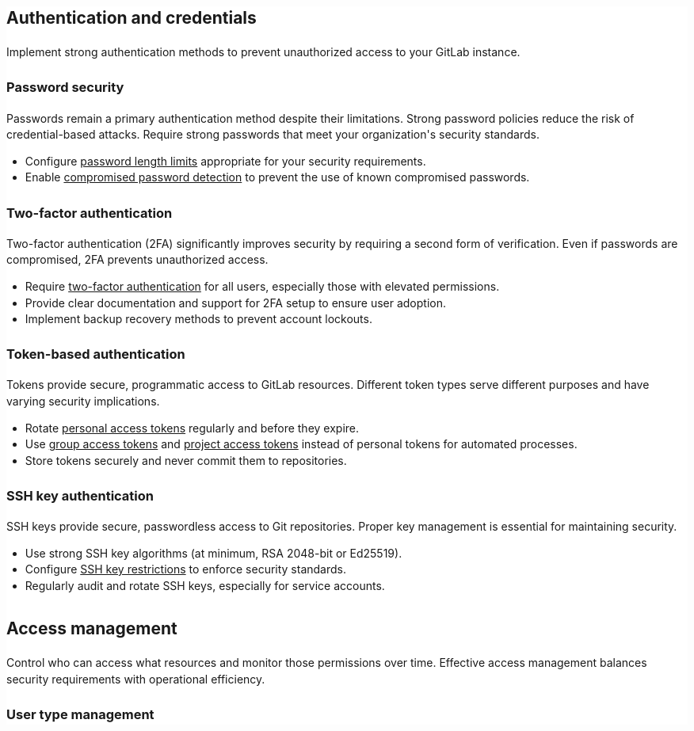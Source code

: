 ## Authentication and credentials

Implement strong authentication methods to prevent unauthorized access to your GitLab instance.

### Password security

Passwords remain a primary authentication method despite their limitations. Strong password
policies reduce the risk of credential-based attacks. Require strong passwords that meet
your organization's security standards.

- Configure [password length limits](../security/password_length_limits.md) appropriate for
your security requirements.
- Enable [compromised password detection](../security/compromised_password_detection.md) to
prevent the use of known compromised passwords.

### Two-factor authentication

Two-factor authentication (2FA) significantly improves security by requiring a second form
of verification. Even if passwords are compromised, 2FA prevents unauthorized access.

- Require [two-factor authentication](../user/profile/account/two_factor_authentication.md)
for all users, especially those with elevated permissions.
- Provide clear documentation and support for 2FA setup to ensure user adoption.
- Implement backup recovery methods to prevent account lockouts.

### Token-based authentication

Tokens provide secure, programmatic access to GitLab resources. Different token types serve
different purposes and have varying security implications.

- Rotate [personal access tokens](../user/profile/personal_access_tokens.md) regularly and
before they expire.
- Use [group access tokens](../user/group/settings/group_access_tokens.md) and
[project access tokens](../user/project/settings/project_access_tokens.md) instead of
personal tokens for automated processes.
- Store tokens securely and never commit them to repositories.

### SSH key authentication

SSH keys provide secure, passwordless access to Git repositories. Proper key management
is essential for maintaining security.

- Use strong SSH key algorithms (at minimum, RSA 2048-bit or Ed25519).
- Configure [SSH key restrictions](../security/ssh_keys_restrictions.md) to enforce security
standards.
- Regularly audit and rotate SSH keys, especially for service accounts.

## Access management

Control who can access what resources and monitor those permissions over time. Effective access
management balances security requirements with operational efficiency.

### User type management
